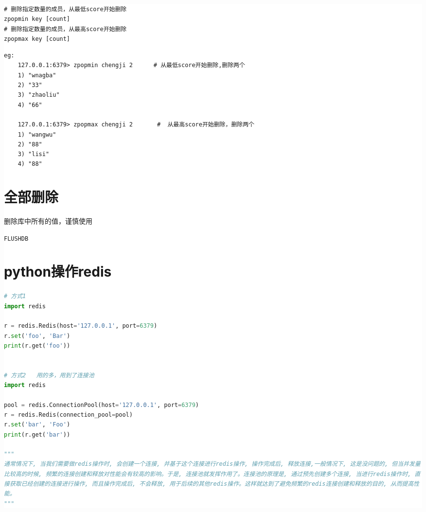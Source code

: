 ```
# 删除指定数量的成员，从最低score开始删除
zpopmin key [count]
# 删除指定数量的成员，从最高score开始删除
zpopmax key [count]
```

```
eg: 
	127.0.0.1:6379> zpopmin chengji 2      # 从最低score开始删除,删除两个
    1) "wnagba"
    2) "33"
    3) "zhaoliu"
    4) "66"
    
    127.0.0.1:6379> zpopmax chengji 2       #  从最高score开始删除，删除两个
    1) "wangwu"
    2) "88"
    3) "lisi"
    4) "88"
```

# 全部删除

删除库中所有的值，谨慎使用

```
FLUSHDB
```



# python操作redis

```python
# 方式1
import redis

r = redis.Redis(host='127.0.0.1', port=6379)
r.set('foo', 'Bar')
print(r.get('foo'))


# 方式2   用的多，用到了连接池
import redis

pool = redis.ConnectionPool(host='127.0.0.1', port=6379)
r = redis.Redis(connection_pool=pool)
r.set('bar', 'Foo')
print(r.get('bar'))

"""
通常情况下, 当我们需要做redis操作时, 会创建一个连接, 并基于这个连接进行redis操作, 操作完成后, 释放连接,一般情况下, 这是没问题的, 但当并发量比较高的时候, 频繁的连接创建和释放对性能会有较高的影响。于是, 连接池就发挥作用了。连接池的原理是, 通过预先创建多个连接, 当进行redis操作时, 直接获取已经创建的连接进行操作, 而且操作完成后, 不会释放, 用于后续的其他redis操作。这样就达到了避免频繁的redis连接创建和释放的目的, 从而提高性能。
"""
```
